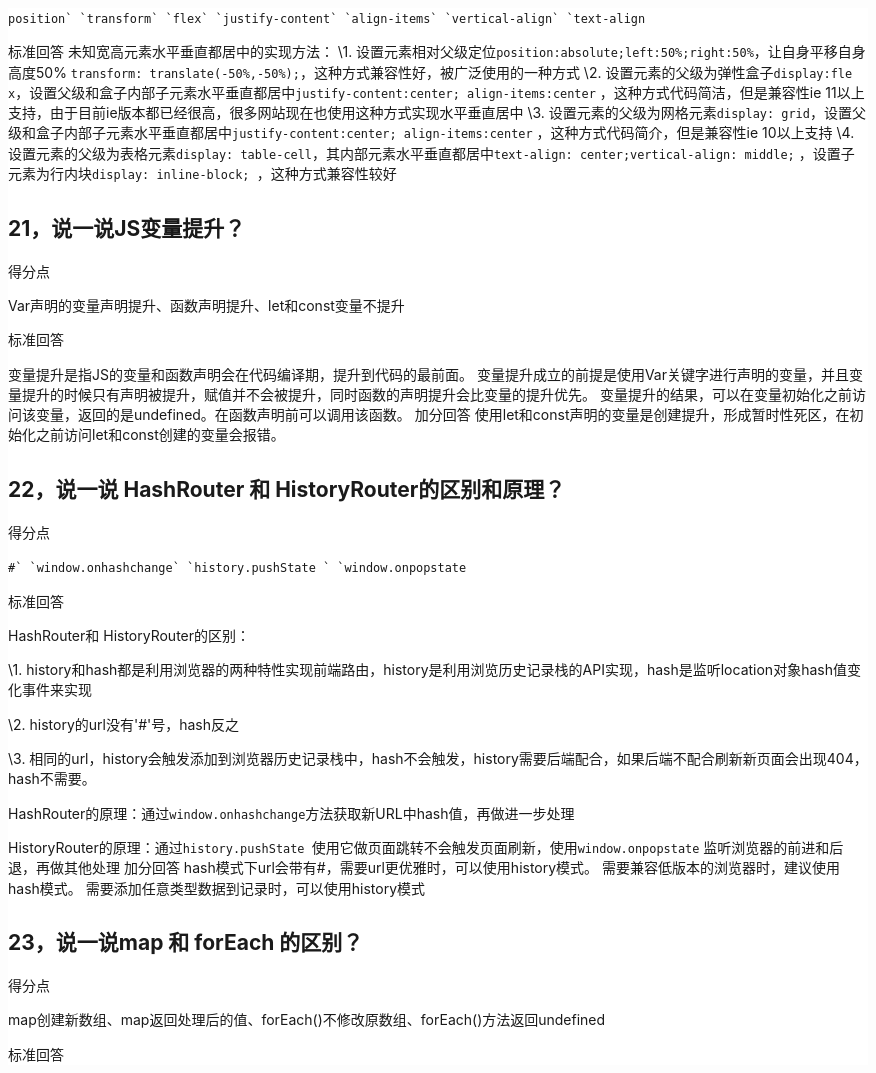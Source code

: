 ```
position` `transform` `flex` `justify-content` `align-items` `vertical-align` `text-align
```

标准回答
未知宽高元素水平垂直都居中的实现方法：
\1. 设置元素相对父级定位`position:absolute;left:50%;right:50%`，让自身平移自身高度50% `transform: translate(-50%,-50%);`，这种方式兼容性好，被广泛使用的一种方式
\2. 设置元素的父级为弹性盒子`display:flex`，设置父级和盒子内部子元素水平垂直都居中`justify-content:center; align-items:center` ，这种方式代码简洁，但是兼容性ie 11以上支持，由于目前ie版本都已经很高，很多网站现在也使用这种方式实现水平垂直居中
\3. 设置元素的父级为网格元素`display: grid`，设置父级和盒子内部子元素水平垂直都居中`justify-content:center; align-items:center` ，这种方式代码简介，但是兼容性ie 10以上支持
\4. 设置元素的父级为表格元素`display: table-cell`，其内部元素水平垂直都居中`text-align: center;vertical-align: middle;` ，设置子元素为行内块`display: inline-block; `，这种方式兼容性较好

## 21，**说一说JS变量提升？**

得分点

Var声明的变量声明提升、函数声明提升、let和const变量不提升

标准回答

变量提升是指JS的变量和函数声明会在代码编译期，提升到代码的最前面。 变量提升成立的前提是使用Var关键字进行声明的变量，并且变量提升的时候只有声明被提升，赋值并不会被提升，同时函数的声明提升会比变量的提升优先。 变量提升的结果，可以在变量初始化之前访问该变量，返回的是undefined。在函数声明前可以调用该函数。 加分回答 使用let和const声明的变量是创建提升，形成暂时性死区，在初始化之前访问let和const创建的变量会报错。

## 22，**说一说** **HashRouter 和 HistoryRouter的区别和原理？**

得分点

```
#` `window.onhashchange` `history.pushState ` `window.onpopstate
```

标准回答

HashRouter和 HistoryRouter的区别：

\1. history和hash都是利用浏览器的两种特性实现前端路由，history是利用浏览历史记录栈的API实现，hash是监听location对象hash值变化事件来实现

\2. history的url没有'#'号，hash反之

\3. 相同的url，history会触发添加到浏览器历史记录栈中，hash不会触发，history需要后端配合，如果后端不配合刷新新页面会出现404，hash不需要。

HashRouter的原理：通过`window.onhashchange`方法获取新URL中hash值，再做进一步处理

HistoryRouter的原理：通过`history.pushState `使用它做页面跳转不会触发页面刷新，使用`window.onpopstate` 监听浏览器的前进和后退，再做其他处理 加分回答 hash模式下url会带有#，需要url更优雅时，可以使用history模式。 需要兼容低版本的浏览器时，建议使用hash模式。 需要添加任意类型数据到记录时，可以使用history模式

## 23，**说一说map 和 forEach 的区别？**

得分点

map创建新数组、map返回处理后的值、forEach()不修改原数组、forEach()方法返回undefined

标准回答

